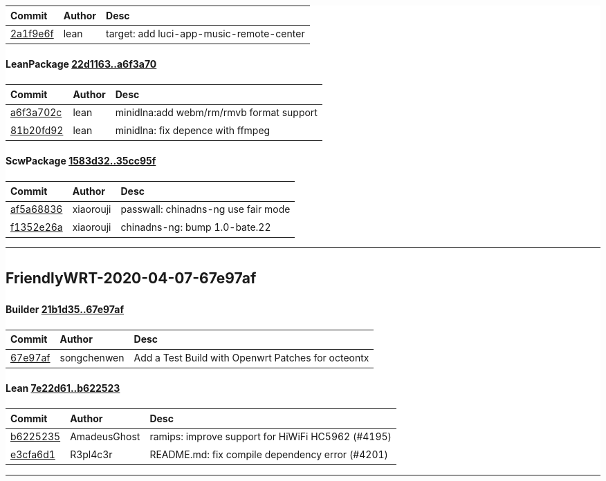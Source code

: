 
| Commit | Author | Desc |
| :----- | :------| :--- |
| [2a1f9e6f](https://github.com/coolsnowwolf/lede/commit/2a1f9e6f) | lean | target: add luci-app-music-remote-center |


#### LeanPackage [22d1163..a6f3a70](https://github.com/coolsnowwolf/packages/compare/22d1163..a6f3a70)


| Commit | Author | Desc |
| :----- | :------| :--- |
| [a6f3a702c](https://github.com/coolsnowwolf/packages/commit/a6f3a702c) | lean | minidlna:add webm/rm/rmvb format support |
| [81b20fd92](https://github.com/coolsnowwolf/packages/commit/81b20fd92) | lean | minidlna: fix depence with ffmpeg |


#### ScwPackage [1583d32..35cc95f](https://github.com/songchenwen/openwrt-package/compare/1583d32..35cc95f)


| Commit | Author | Desc |
| :----- | :------| :--- |
| [af5a68836](https://github.com/songchenwen/openwrt-package/commit/af5a68836) | xiaorouji | passwall: chinadns-ng use fair mode |
| [f1352e26a](https://github.com/songchenwen/openwrt-package/commit/f1352e26a) | xiaorouji | chinadns-ng: bump 1.0-bate.22 |




--------------

## FriendlyWRT-2020-04-07-67e97af

#### Builder [21b1d35..67e97af](https://github.com/songchenwen/nanopi-r2s/compare/21b1d35..67e97af)


| Commit | Author | Desc |
| :----- | :------| :--- |
| [67e97af](https://github.com/songchenwen/nanopi-r2s/commit/67e97af) | songchenwen | Add a Test Build with Openwrt Patches for octeontx |


#### Lean [7e22d61..b622523](https://github.com/coolsnowwolf/lede/compare/7e22d61..b622523)


| Commit | Author | Desc |
| :----- | :------| :--- |
| [b6225235](https://github.com/coolsnowwolf/lede/commit/b6225235) | AmadeusGhost | ramips: improve support for HiWiFi HC5962 (#4195) |
| [e3cfa6d1](https://github.com/coolsnowwolf/lede/commit/e3cfa6d1) | R3pl4c3r | README.md: fix compile dependency error (#4201) |




--------------
